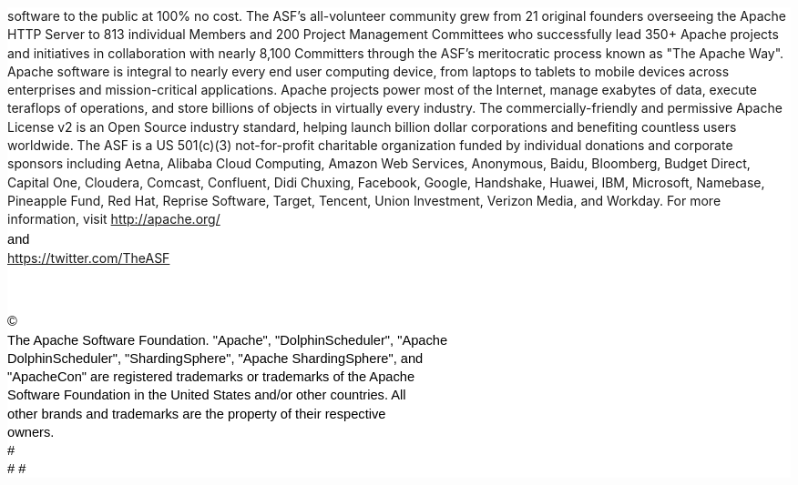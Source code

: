 software to the public at 100% no cost. The ASF’s all-volunteer community grew from 21 original founders overseeing the Apache HTTP Server to 813 individual Members and 200 Project Management Committees who successfully lead 350+ Apache projects and initiatives in collaboration with nearly 8,100 Committers through the ASF’s meritocratic process known as "The Apache Way". Apache software is integral to nearly every end user computing device, from laptops to tablets to mobile devices across enterprises and mission-critical applications. Apache projects power most of the Internet, manage exabytes of data, execute teraflops of operations, and store billions of objects in virtually every industry. The commercially-friendly and permissive Apache License v2 is an Open Source industry standard, helping launch billion dollar corporations and benefiting countless users worldwide. The ASF is a US 501(c)(3) not-for-profit charitable organization funded by individual donations and corporate sponsors including Aetna, Alibaba Cloud Computing, Amazon Web Services, Anonymous, Baidu, Bloomberg, Budget Direct, Capital One, Cloudera, Comcast, Confluent, Didi Chuxing, Facebook, Google, Handshake, Huawei, IBM, Microsoft, Namebase, Pineapple Fund, Red Hat, Reprise Software, Target, Tencent, Union Investment, Verizon Media, and Workday. For more information, visit </span><a href="http://apache.org/" style="text-decoration:none;"><span style="font-size:11pt;font-family:Arial;color:#1155cc;background-color:transparent;font-weight:400;font-style:normal;font-variant:normal;text-decoration:underline;-webkit-text-decoration-skip:none;text-decoration-skip-ink:none;vertical-align:baseline;white-space:pre;white-space:pre-wrap;">http://apache.org/</span></a><span style="font-size:11pt;font-family:Arial;color:#000000;background-color:transparent;font-weight:400;font-style:normal;font-variant:normal;text-decoration:none;vertical-align:baseline;white-space:pre;white-space:pre-wrap;"> and </span><a href="https://twitter.com/TheASF" style="text-decoration:none;"><span style="font-size:11pt;font-family:Arial;color:#1155cc;background-color:transparent;font-weight:400;font-style:normal;font-variant:normal;text-decoration:underline;-webkit-text-decoration-skip:none;text-decoration-skip-ink:none;vertical-align:baseline;white-space:pre;white-space:pre-wrap;">https://twitter.com/TheASF</span></a><span style="font-size:11pt;font-family:Arial;color:#000000;background-color:transparent;font-weight:400;font-style:normal;font-variant:normal;text-decoration:none;vertical-align:baseline;white-space:pre;white-space:pre-wrap;">&nbsp;&nbsp;</span></p><p><b style="font-weight:normal;"><br></b></p><p dir="ltr" style="line-height:1.38;margin-top:0pt;margin-bottom:0pt;"><span style="font-size:11pt;font-family:Arial;color:#000000;background-color:transparent;font-weight:400;font-style:normal;font-variant:normal;text-decoration:none;vertical-align:baseline;white-space:pre;white-space:pre-wrap;">© The Apache Software Foundation. "Apache", "DolphinScheduler", "Apache DolphinScheduler", "ShardingSphere", "Apache ShardingSphere", and "ApacheCon" are registered trademarks or trademarks of the Apache Software Foundation in the United States and/or other countries. All other brands and trademarks are the property of their respective owners.</span></p><p dir="ltr" style="line-height:1.38;margin-top:0pt;margin-bottom:0pt;"><span style="font-size:11pt;font-family:Arial;color:#000000;background-color:transparent;font-weight:400;font-style:normal;font-variant:normal;text-decoration:none;vertical-align:baseline;white-space:pre;white-space:pre-wrap;"># # #</span></p>
